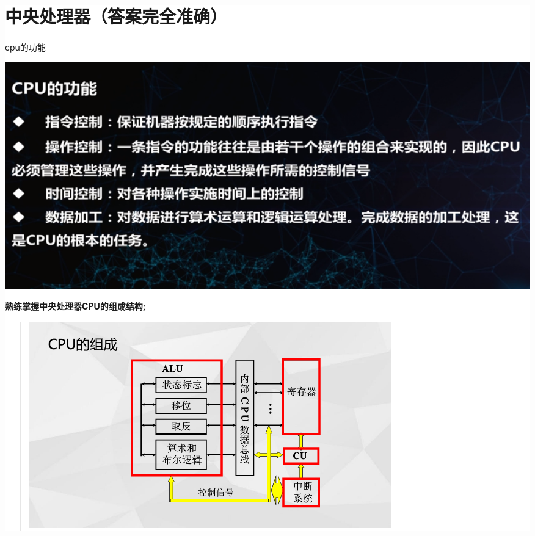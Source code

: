 





# 中央处理器（答案完全准确）

cpu的功能

![1589817314803](image/1589817314803.png)

**熟练掌握中央处理器CPU的组成结构;**

>![1590514796292](image/1590514796292.png)
>